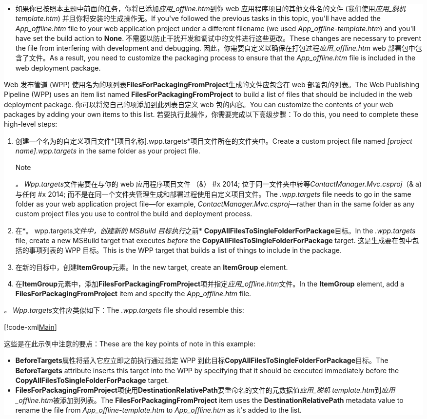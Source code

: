 - <span data-ttu-id="3e34b-178">如果你已按照本主题中前面的任务，你将已添加*应用\_offline.htm*到你 web 应用程序项目的其他文件名的文件 (我们使用*应用\_脱机 template.htm*) 并且你将安装的生成操作**无**。</span><span class="sxs-lookup"><span data-stu-id="3e34b-178">If you've followed the previous tasks in this topic, you'll have added the *App\_offline.htm* file to your web application project under a different filename (we used *App\_offline-template.htm*) and you'll have set the build action to **None**.</span></span> <span data-ttu-id="3e34b-179">不需要以防止干扰开发和调试中的文件进行这些更改。</span><span class="sxs-lookup"><span data-stu-id="3e34b-179">These changes are necessary to prevent the file from interfering with development and debugging.</span></span> <span data-ttu-id="3e34b-180">因此，你需要自定义以确保在打包过程*应用\_offline.htm* web 部署包中包含了文件。</span><span class="sxs-lookup"><span data-stu-id="3e34b-180">As a result, you need to customize the packaging process to ensure that the *App\_offline.htm* file is included in the web deployment package.</span></span>

<span data-ttu-id="3e34b-181">Web 发布管道 (WPP) 使用名为的项列表**FilesForPackagingFromProject**生成的文件应包含在 web 部署包的列表。</span><span class="sxs-lookup"><span data-stu-id="3e34b-181">The Web Publishing Pipeline (WPP) uses an item list named **FilesForPackagingFromProject** to build a list of files that should be included in the web deployment package.</span></span> <span data-ttu-id="3e34b-182">你可以将您自己的项添加到此列表自定义 web 包的内容。</span><span class="sxs-lookup"><span data-stu-id="3e34b-182">You can customize the contents of your web packages by adding your own items to this list.</span></span> <span data-ttu-id="3e34b-183">若要执行此操作，你需要完成以下高级步骤：</span><span class="sxs-lookup"><span data-stu-id="3e34b-183">To do this, you need to complete these high-level steps:</span></span>

1. <span data-ttu-id="3e34b-184">创建一个名为的自定义项目文件*[项目名称].wpp.targets*项目文件所在的文件夹中。</span><span class="sxs-lookup"><span data-stu-id="3e34b-184">Create a custom project file named *[project name].wpp.targets* in the same folder as your project file.</span></span>

    > [!NOTE]
    > <span data-ttu-id="3e34b-185">*。 Wpp.targets*文件需要在与你的 web 应用程序项目文件 （&） #x 2014; 位于同一文件夹中转等*ContactManager.Mvc.csproj*（& a) 与任何 #x 2014; 而不是在同一个文件夹管理生成和部署过程使用自定义项目文件。</span><span class="sxs-lookup"><span data-stu-id="3e34b-185">The *.wpp.targets* file needs to go in the same folder as your web application project file&#x2014;for example, *ContactManager.Mvc.csproj*&#x2014;rather than in the same folder as any custom project files you use to control the build and deployment process.</span></span>
2. <span data-ttu-id="3e34b-186">在*。 wpp.targets*文件中，创建新的 MSBuild 目标执行*之前* **CopyAllFilesToSingleFolderForPackage**目标。</span><span class="sxs-lookup"><span data-stu-id="3e34b-186">In the *.wpp.targets* file, create a new MSBuild target that executes *before* the **CopyAllFilesToSingleFolderForPackage** target.</span></span> <span data-ttu-id="3e34b-187">这是生成要在包中包括的事项列表的 WPP 目标。</span><span class="sxs-lookup"><span data-stu-id="3e34b-187">This is the WPP target that builds a list of things to include in the package.</span></span>
3. <span data-ttu-id="3e34b-188">在新的目标中，创建**ItemGroup**元素。</span><span class="sxs-lookup"><span data-stu-id="3e34b-188">In the new target, create an **ItemGroup** element.</span></span>
4. <span data-ttu-id="3e34b-189">在**ItemGroup**元素中，添加**FilesForPackagingFromProject**项并指定*应用\_offline.htm*文件。</span><span class="sxs-lookup"><span data-stu-id="3e34b-189">In the **ItemGroup** element, add a **FilesForPackagingFromProject** item and specify the *App\_offline.htm* file.</span></span>

<span data-ttu-id="3e34b-190">*。 Wpp.targets*文件应类似如下：</span><span class="sxs-lookup"><span data-stu-id="3e34b-190">The *.wpp.targets* file should resemble this:</span></span>


[!code-xml[Main](taking-web-applications-offline-with-web-deploy/samples/sample8.xml)]


<span data-ttu-id="3e34b-191">这些是在此示例中注意的要点：</span><span class="sxs-lookup"><span data-stu-id="3e34b-191">These are the key points of note in this example:</span></span>

- <span data-ttu-id="3e34b-192">**BeforeTargets**属性将插入它应立即之前执行通过指定 WPP 到此目标**CopyAllFilesToSingleFolderForPackage**目标。</span><span class="sxs-lookup"><span data-stu-id="3e34b-192">The **BeforeTargets** attribute inserts this target into the WPP by specifying that it should be executed immediately before the **CopyAllFilesToSingleFolderForPackage** target.</span></span>
- <span data-ttu-id="3e34b-193">**FilesForPackagingFromProject**项使用**DestinationRelativePath**要重命名的文件的元数据值*应用\_脱机 template.htm*到*应用\_offline.htm*被添加到列表。</span><span class="sxs-lookup"><span data-stu-id="3e34b-193">The **FilesForPackagingFromProject** item uses the **DestinationRelativePath** metadata value to rename the file from *App\_offline-template.htm* to *App\_offline.htm* as it's added to the list.</span></span>
